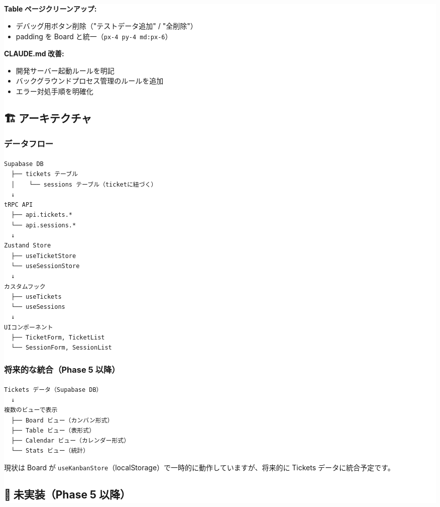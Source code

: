 **Table ページクリーンアップ:**

- デバッグ用ボタン削除（"テストデータ追加" / "全削除"）
- padding を Board と統一（`px-4 py-4 md:px-6`）

**CLAUDE.md 改善:**

- 開発サーバー起動ルールを明記
- バックグラウンドプロセス管理のルールを追加
- エラー対処手順を明確化

## 🏗️ アーキテクチャ

### データフロー

```
Supabase DB
  ├── tickets テーブル
  │    └── sessions テーブル（ticketに紐づく）
  ↓
tRPC API
  ├── api.tickets.*
  └── api.sessions.*
  ↓
Zustand Store
  ├── useTicketStore
  └── useSessionStore
  ↓
カスタムフック
  ├── useTickets
  └── useSessions
  ↓
UIコンポーネント
  ├── TicketForm, TicketList
  └── SessionForm, SessionList
```

### 将来的な統合（Phase 5 以降）

```
Tickets データ（Supabase DB）
  ↓
複数のビューで表示
  ├── Board ビュー（カンバン形式）
  ├── Table ビュー（表形式）
  ├── Calendar ビュー（カレンダー形式）
  └── Stats ビュー（統計）
```

現状は Board が `useKanbanStore`（localStorage）で一時的に動作していますが、将来的に Tickets データに統合予定です。

## 📝 未実装（Phase 5 以降）
